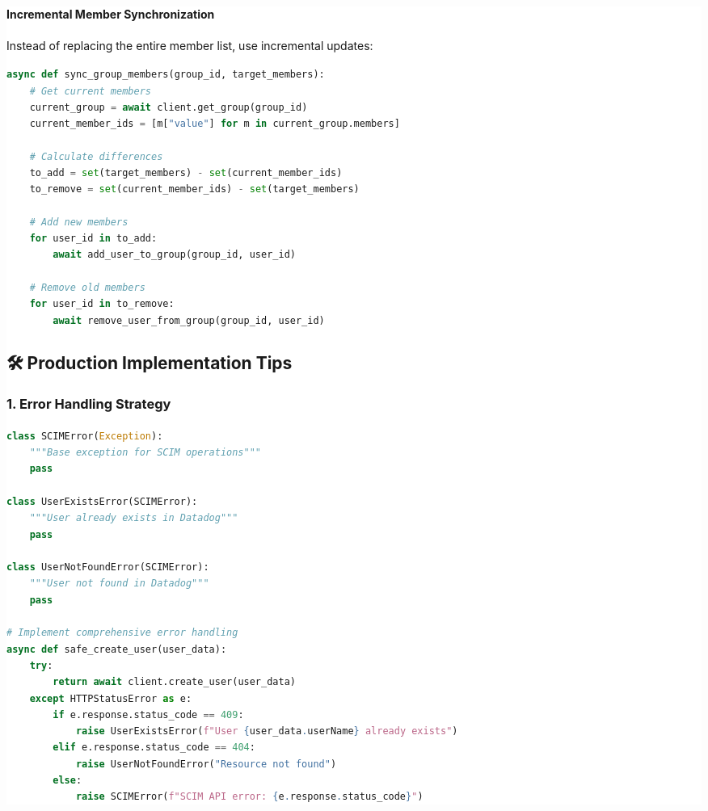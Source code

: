 #### Incremental Member Synchronization
Instead of replacing the entire member list, use incremental updates:

```python
async def sync_group_members(group_id, target_members):
    # Get current members
    current_group = await client.get_group(group_id)
    current_member_ids = [m["value"] for m in current_group.members]
    
    # Calculate differences
    to_add = set(target_members) - set(current_member_ids)
    to_remove = set(current_member_ids) - set(target_members)
    
    # Add new members
    for user_id in to_add:
        await add_user_to_group(group_id, user_id)
    
    # Remove old members
    for user_id in to_remove:
        await remove_user_from_group(group_id, user_id)
```

## 🛠️ Production Implementation Tips

### 1. Error Handling Strategy

```python
class SCIMError(Exception):
    """Base exception for SCIM operations"""
    pass

class UserExistsError(SCIMError):
    """User already exists in Datadog"""
    pass

class UserNotFoundError(SCIMError):
    """User not found in Datadog"""
    pass

# Implement comprehensive error handling
async def safe_create_user(user_data):
    try:
        return await client.create_user(user_data)
    except HTTPStatusError as e:
        if e.response.status_code == 409:
            raise UserExistsError(f"User {user_data.userName} already exists")
        elif e.response.status_code == 404:
            raise UserNotFoundError("Resource not found")
        else:
            raise SCIMError(f"SCIM API error: {e.response.status_code}")
```
